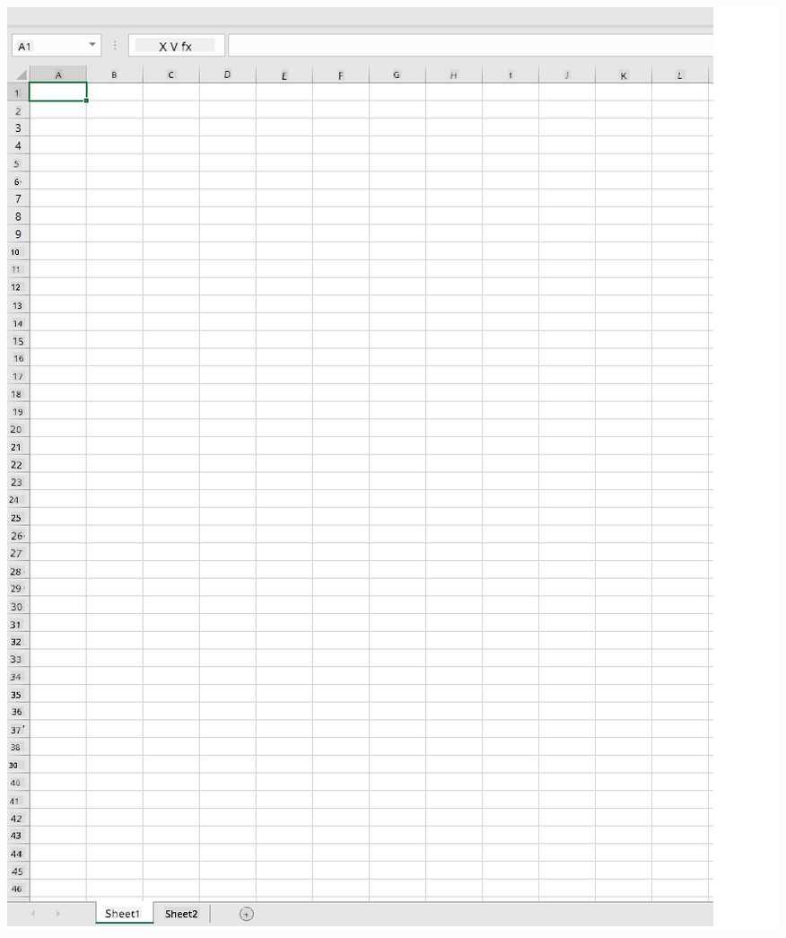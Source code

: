 ![Tyhjä Microsoft Excel -työkirja, jossa on kaksi työarkkia](../../../../translated_images/parts-of-spreadsheet.120711c82aa18a45c3e62a491a15bba0a31ab0e9db407ec022702fed8ffd89bf.fi.png)
